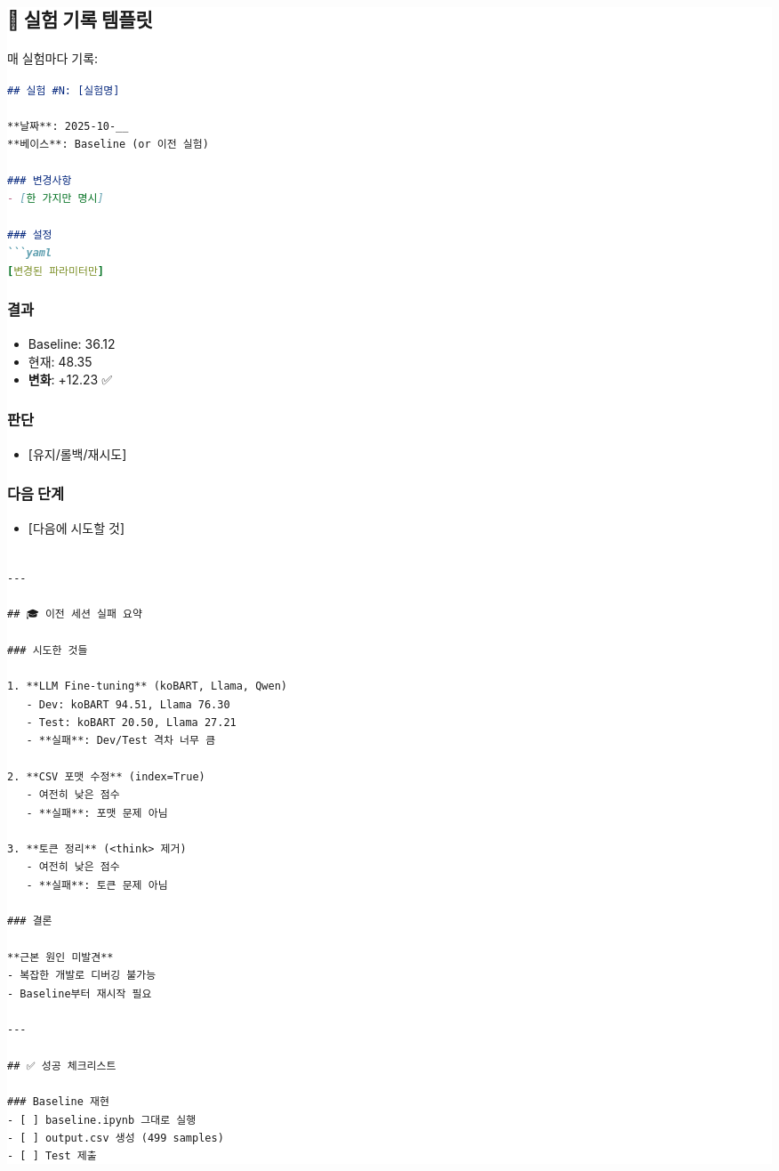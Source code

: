 
## 📝 실험 기록 템플릿

매 실험마다 기록:

```markdown
## 실험 #N: [실험명]

**날짜**: 2025-10-__
**베이스**: Baseline (or 이전 실험)

### 변경사항
- [한 가지만 명시]

### 설정
```yaml
[변경된 파라미터만]
```

### 결과
- Baseline: 36.12
- 현재: 48.35
- **변화**: +12.23 ✅

### 판단
- [유지/롤백/재시도]

### 다음 단계
- [다음에 시도할 것]
```

---

## 🎓 이전 세션 실패 요약

### 시도한 것들

1. **LLM Fine-tuning** (koBART, Llama, Qwen)
   - Dev: koBART 94.51, Llama 76.30
   - Test: koBART 20.50, Llama 27.21
   - **실패**: Dev/Test 격차 너무 큼

2. **CSV 포맷 수정** (index=True)
   - 여전히 낮은 점수
   - **실패**: 포맷 문제 아님

3. **토큰 정리** (<think> 제거)
   - 여전히 낮은 점수
   - **실패**: 토큰 문제 아님

### 결론

**근본 원인 미발견**
- 복잡한 개발로 디버깅 불가능
- Baseline부터 재시작 필요

---

## ✅ 성공 체크리스트

### Baseline 재현
- [ ] baseline.ipynb 그대로 실행
- [ ] output.csv 생성 (499 samples)
- [ ] Test 제출
```
